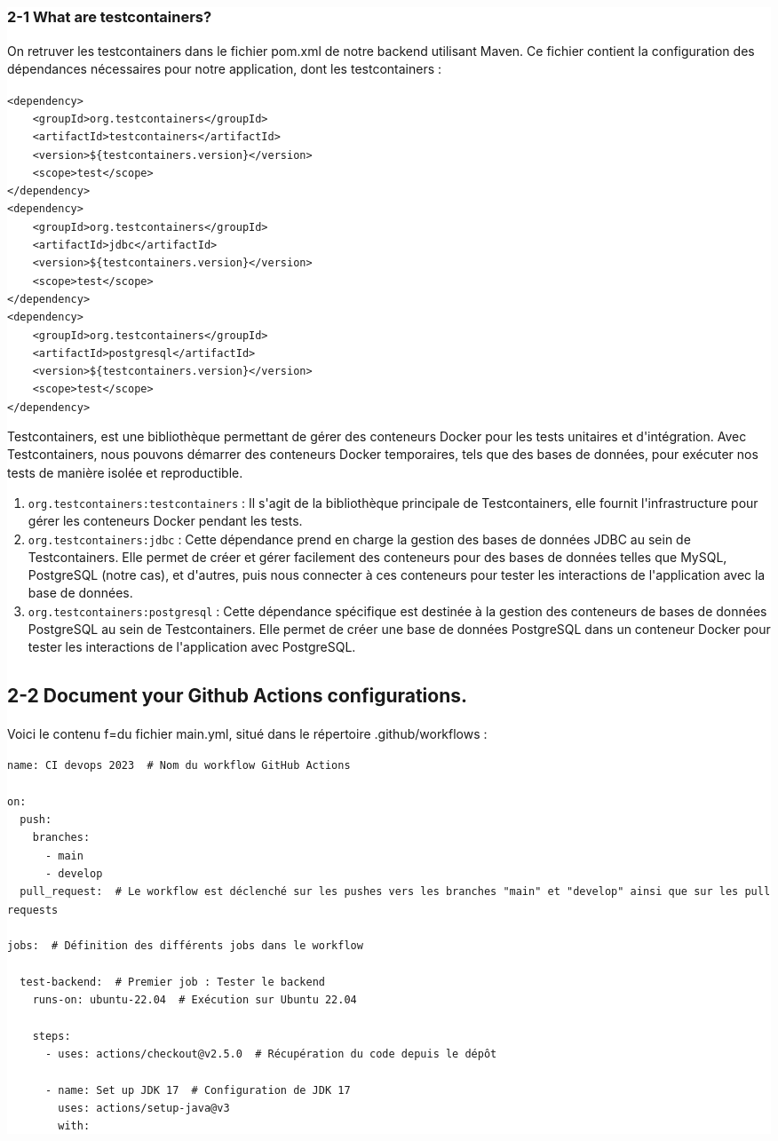 ### 2-1 What are testcontainers?

On retruver les testcontainers dans le fichier pom.xml de notre backend utilisant Maven. Ce fichier contient la configuration des dépendances nécessaires pour notre application, dont les testcontainers : 
```
<dependency>
    <groupId>org.testcontainers</groupId>
    <artifactId>testcontainers</artifactId>
    <version>${testcontainers.version}</version>
    <scope>test</scope>
</dependency>
<dependency>
    <groupId>org.testcontainers</groupId>
    <artifactId>jdbc</artifactId>
    <version>${testcontainers.version}</version>
    <scope>test</scope>
</dependency>
<dependency>
    <groupId>org.testcontainers</groupId>
    <artifactId>postgresql</artifactId>
    <version>${testcontainers.version}</version>
    <scope>test</scope>
</dependency>
```
Testcontainers, est une bibliothèque permettant de gérer des conteneurs Docker pour les tests unitaires et d'intégration. Avec Testcontainers, nous pouvons démarrer des conteneurs Docker temporaires, tels que des bases de données, pour exécuter nos tests de manière isolée et reproductible.
1.	``org.testcontainers:testcontainers`` : Il s'agit de la bibliothèque principale de Testcontainers, elle fournit l'infrastructure pour gérer les conteneurs Docker pendant les tests.
2.	``org.testcontainers:jdbc`` :  Cette dépendance prend en charge la gestion des bases de données JDBC au sein de Testcontainers. Elle permet de créer et gérer facilement des conteneurs pour des bases de données telles que MySQL, PostgreSQL (notre cas), et d'autres, puis nous connecter à ces conteneurs pour tester les interactions de l'application avec la base de données.
3.	``org.testcontainers:postgresql`` : Cette dépendance spécifique est destinée à la gestion des conteneurs de bases de données PostgreSQL au sein de Testcontainers. Elle permet de créer une base de données PostgreSQL dans un conteneur Docker pour tester les interactions de l'application avec PostgreSQL.

## 2-2 Document your Github Actions configurations.

Voici le contenu f=du fichier main.yml, situé dans le répertoire .github/workflows : 
```
name: CI devops 2023  # Nom du workflow GitHub Actions

on:
  push:
    branches:
      - main
      - develop
  pull_request:  # Le workflow est déclenché sur les pushes vers les branches "main" et "develop" ainsi que sur les pull requests

jobs:  # Définition des différents jobs dans le workflow

  test-backend:  # Premier job : Tester le backend
    runs-on: ubuntu-22.04  # Exécution sur Ubuntu 22.04
    
    steps:
      - uses: actions/checkout@v2.5.0  # Récupération du code depuis le dépôt

      - name: Set up JDK 17  # Configuration de JDK 17
        uses: actions/setup-java@v3
        with:
```